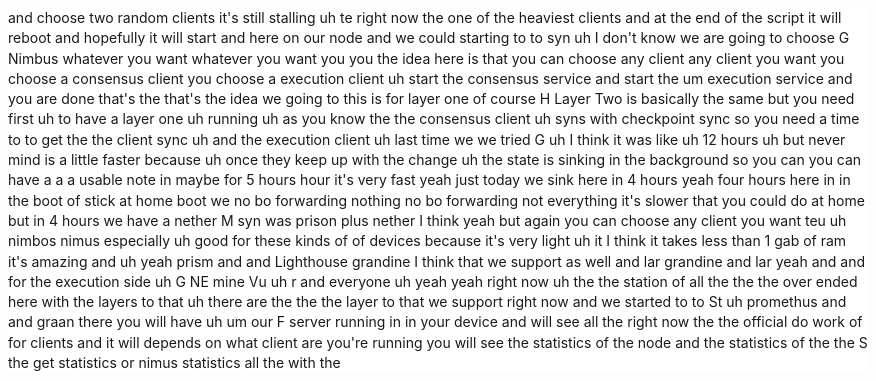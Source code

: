 and choose two random clients it's still
stalling uh te right now the one of the
heaviest
clients and at the end of the script it
will reboot and
hopefully it will start and here on our
node and we could starting to to syn uh
I don't know we are going to choose G
Nimbus whatever you want whatever you
want you you the idea here is that you
can choose any client any client you
want you choose a consensus client you
choose a execution
client uh start the consensus service
and start the um execution service and
you are done that's the that's the
idea we going to this is for layer one
of course H Layer Two is basically the
same but you need first uh to have a
layer one uh
running uh as you know the the consensus
client uh syns with checkpoint sync so
you need a time to to get the the client
sync uh and the execution client uh last
time we we tried G uh I think it was
like uh 12
hours uh but never mind is a little
faster because uh once they keep up with
the change uh the state is sinking in
the background so you can you can have a
a a usable note in maybe for 5 hours
hour it's very
fast yeah just today we sink here in 4
hours yeah four hours here in in the
boot of stick at home boot we no bo
forwarding nothing no bo forwarding not
everything it's slower that you could do
at home but in 4 hours we have a nether
M syn was prison plus nether I think
yeah but again you can choose any client
you want teu uh nimbos nimus especially
uh good for these kinds of of devices
because it's very light uh it I think it
takes less than 1 gab of ram it's
amazing and uh yeah prism and and
Lighthouse grandine I think that we
support as well and lar grandine and lar
yeah and and for the execution side uh G
NE mine Vu uh r and
everyone uh yeah yeah right now uh
the the station of all the the the over
ended here with the layers to that uh
there are the the the layer to that we
support right now and we started to to
St uh promethus and and graan there you
will have uh um our F server running in
in your device and will see all the
right now the the official do work of
for clients and it will depends on what
client are you're running you will see
the statistics of the node and the
statistics of
the the S the get statistics or nimus
statistics all the with the
